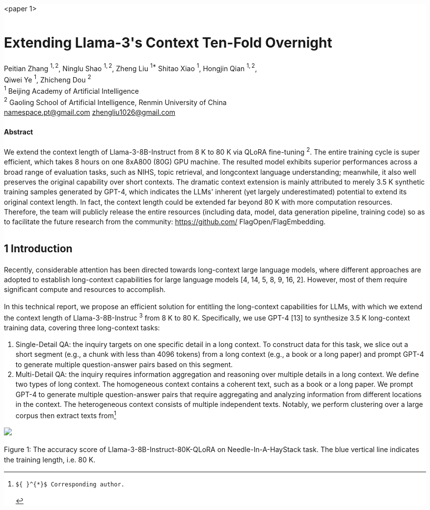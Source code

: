 
<paper 1>
# Extending Llama-3's Context Ten-Fold Overnight 

Peitian Zhang ${ }^{1,2}$, Ninglu Shao ${ }^{1,2}$, Zheng Liu ${ }^{1 *}$ Shitao Xiao ${ }^{1}$, Hongjin Qian ${ }^{1,2}$,<br>Qiwei Ye ${ }^{1}$, Zhicheng Dou ${ }^{2}$<br>${ }^{1}$ Beijing Academy of Artificial Intelligence<br>${ }^{2}$ Gaoling School of Artificial Intelligence, Renmin University of China<br>namespace.pt@gmail.com zhengliu1026@gmail.com


#### Abstract

We extend the context length of Llama-3-8B-Instruct from $8 \mathrm{~K}$ to $80 \mathrm{~K}$ via QLoRA fine-tuning ${ }^{2}$. The entire training cycle is super efficient, which takes 8 hours on one 8xA800 (80G) GPU machine. The resulted model exhibits superior performances across a broad range of evaluation tasks, such as NIHS, topic retrieval, and longcontext language understanding; meanwhile, it also well preserves the original capability over short contexts. The dramatic context extension is mainly attributed to merely $3.5 \mathrm{~K}$ synthetic training samples generated by GPT-4, which indicates the LLMs' inherent (yet largely underestimated) potential to extend its original context length. In fact, the context length could be extended far beyond $80 \mathrm{~K}$ with more computation resources. Therefore, the team will publicly release the entire resources (including data, model, data generation pipeline, training code) so as to facilitate the future research from the community: https://github.com/ FlagOpen/FlagEmbedding.


## 1 Introduction

Recently, considerable attention has been directed towards long-context large language models, where different approaches are adopted to establish long-context capabilities for large language models [4, 14, 5, 8, 9, 16, 2]. However, most of them require significant compute and resources to accomplish.

In this technical report, we propose an efficient solution for entitling the long-context capabilities for LLMs, with which we extend the context length of Llama-3-8B-Instruc ${ }^{3}$ from $8 \mathrm{~K}$ to $80 \mathrm{~K}$. Specifically, we use GPT-4 [13] to synthesize $3.5 \mathrm{~K}$ long-context training data, covering three long-context tasks:

1. Single-Detail QA: the inquiry targets on one specific detail in a long context. To construct data for this task, we slice out a short segment (e.g., a chunk with less than 4096 tokens) from a long context (e.g., a book or a long paper) and prompt GPT-4 to generate multiple question-answer pairs based on this segment.
2. Multi-Detail QA: the inquiry requires information aggregation and reasoning over multiple details in a long context. We define two types of long context. The homogeneous context contains a coherent text, such as a book or a long paper. We prompt GPT-4 to generate multiple question-answer pairs that require aggregating and analyzing information from different locations in the context. The heterogeneous context consists of multiple independent texts. Notably, we perform clustering over a large corpus then extract texts from[^0]

![](https://cdn.mathpix.com/cropped/2024_06_04_fff81c76010c19555174g-2.jpg?height=691&width=1391&top_left_y=245&top_left_x=367)

Figure 1: The accuracy score of Llama-3-8B-Instruct-80K-QLoRA on Needle-In-A-HayStack task. The blue vertical line indicates the training length, i.e. $80 \mathrm{~K}$.


[^0]:    ${ }^{*}$ Corresponding author.
[^1]:    ${ }^{4}$ https://www.together.ai/blog/llama-2-7b-32k
[^2]:    ${ }_{\text {https://github.com/gkamradt/LLMTest_NeedleInAHaystack }}$